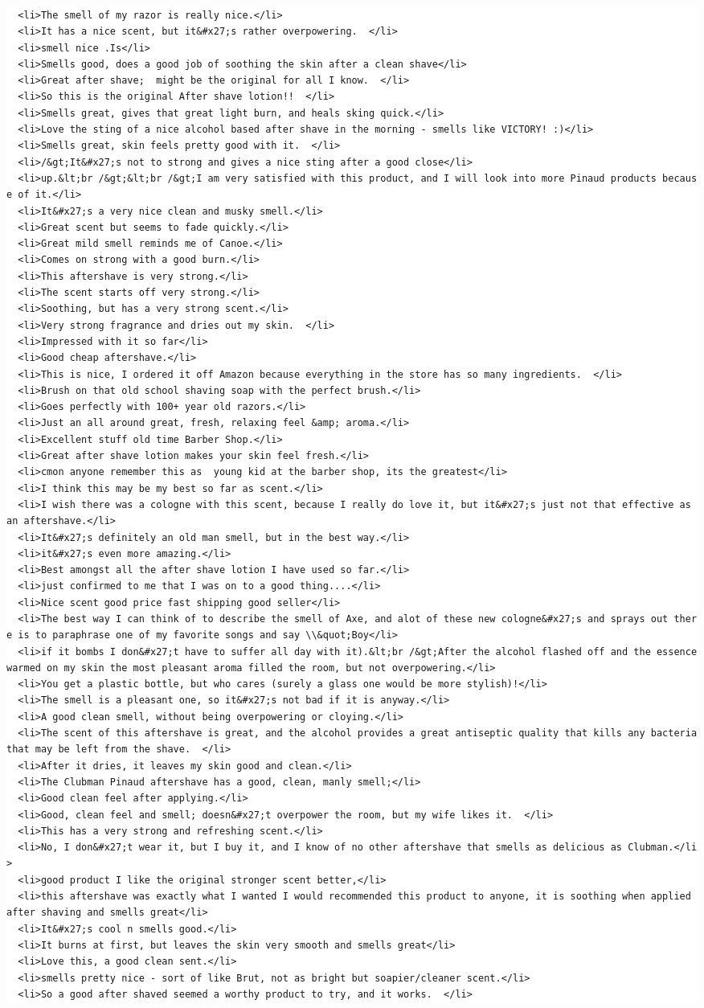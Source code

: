       <li>The smell of my razor is really nice.</li>
      <li>It has a nice scent, but it&#x27;s rather overpowering.  </li>
      <li>smell nice .Is</li>
      <li>Smells good, does a good job of soothing the skin after a clean shave</li>
      <li>Great after shave;  might be the original for all I know.  </li>
      <li>So this is the original After shave lotion!!  </li>
      <li>Smells great, gives that great light burn, and heals sking quick.</li>
      <li>Love the sting of a nice alcohol based after shave in the morning - smells like VICTORY! :)</li>
      <li>Smells great, skin feels pretty good with it.  </li>
      <li>/&gt;It&#x27;s not to strong and gives a nice sting after a good close</li>
      <li>up.&lt;br /&gt;&lt;br /&gt;I am very satisfied with this product, and I will look into more Pinaud products because of it.</li>
      <li>It&#x27;s a very nice clean and musky smell.</li>
      <li>Great scent but seems to fade quickly.</li>
      <li>Great mild smell reminds me of Canoe.</li>
      <li>Comes on strong with a good burn.</li>
      <li>This aftershave is very strong.</li>
      <li>The scent starts off very strong.</li>
      <li>Soothing, but has a very strong scent.</li>
      <li>Very strong fragrance and dries out my skin.  </li>
      <li>Impressed with it so far</li>
      <li>Good cheap aftershave.</li>
      <li>This is nice, I ordered it off Amazon because everything in the store has so many ingredients.  </li>
      <li>Brush on that old school shaving soap with the perfect brush.</li>
      <li>Goes perfectly with 100+ year old razors.</li>
      <li>Just an all around great, fresh, relaxing feel &amp; aroma.</li>
      <li>Excellent stuff old time Barber Shop.</li>
      <li>Great after shave lotion makes your skin feel fresh.</li>
      <li>cmon anyone remember this as  young kid at the barber shop, its the greatest</li>
      <li>I think this may be my best so far as scent.</li>
      <li>I wish there was a cologne with this scent, because I really do love it, but it&#x27;s just not that effective as an aftershave.</li>
      <li>It&#x27;s definitely an old man smell, but in the best way.</li>
      <li>it&#x27;s even more amazing.</li>
      <li>Best amongst all the after shave lotion I have used so far.</li>
      <li>just confirmed to me that I was on to a good thing....</li>
      <li>Nice scent good price fast shipping good seller</li>
      <li>The best way I can think of to describe the smell of Axe, and alot of these new cologne&#x27;s and sprays out there is to paraphrase one of my favorite songs and say \\&quot;Boy</li>
      <li>if it bombs I don&#x27;t have to suffer all day with it).&lt;br /&gt;After the alcohol flashed off and the essence warmed on my skin the most pleasant aroma filled the room, but not overpowering.</li>
      <li>You get a plastic bottle, but who cares (surely a glass one would be more stylish)!</li>
      <li>The smell is a pleasant one, so it&#x27;s not bad if it is anyway.</li>
      <li>A good clean smell, without being overpowering or cloying.</li>
      <li>The scent of this aftershave is great, and the alcohol provides a great antiseptic quality that kills any bacteria that may be left from the shave.  </li>
      <li>After it dries, it leaves my skin good and clean.</li>
      <li>The Clubman Pinaud aftershave has a good, clean, manly smell;</li>
      <li>Good clean feel after applying.</li>
      <li>Good, clean feel and smell; doesn&#x27;t overpower the room, but my wife likes it.  </li>
      <li>This has a very strong and refreshing scent.</li>
      <li>No, I don&#x27;t wear it, but I buy it, and I know of no other aftershave that smells as delicious as Clubman.</li>
      <li>good product I like the original stronger scent better,</li>
      <li>this aftershave was exactly what I wanted I would recommended this product to anyone, it is soothing when applied after shaving and smells great</li>
      <li>It&#x27;s cool n smells good.</li>
      <li>It burns at first, but leaves the skin very smooth and smells great</li>
      <li>Love this, a good clean sent.</li>
      <li>smells pretty nice - sort of like Brut, not as bright but soapier/cleaner scent.</li>
      <li>So a good after shaved seemed a worthy product to try, and it works.  </li>